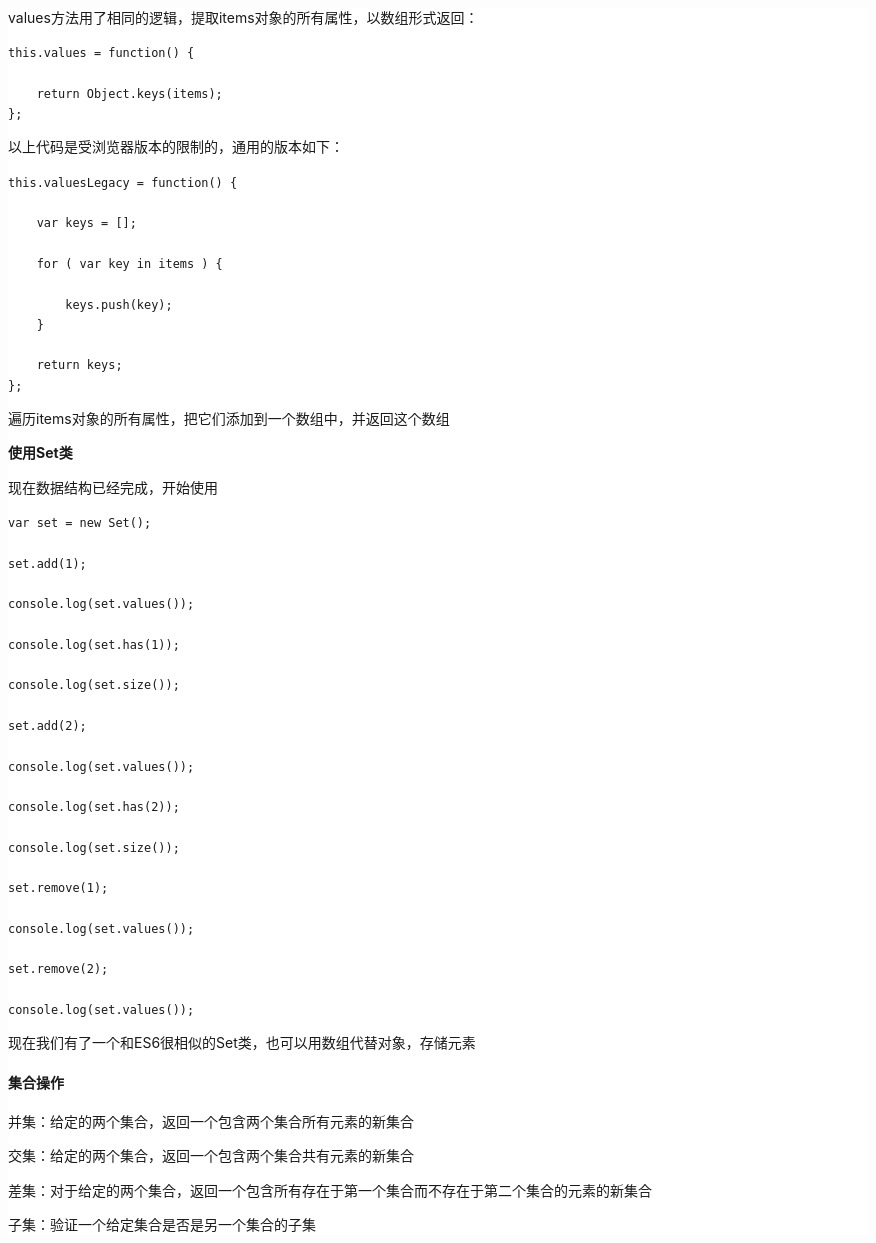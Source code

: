 values方法用了相同的逻辑，提取items对象的所有属性，以数组形式返回：

	this.values = function() {

		return Object.keys(items);
	};

以上代码是受浏览器版本的限制的，通用的版本如下：

	this.valuesLegacy = function() {

		var keys = [];

		for ( var key in items ) {

			keys.push(key);
		}

		return keys;
	};

遍历items对象的所有属性，把它们添加到一个数组中，并返回这个数组

**使用Set类**

现在数据结构已经完成，开始使用

	var set = new Set();

	set.add(1);

	console.log(set.values());

	console.log(set.has(1));

	console.log(set.size());

	set.add(2);

	console.log(set.values());

	console.log(set.has(2));

	console.log(set.size());

	set.remove(1);

	console.log(set.values());

	set.remove(2);

	console.log(set.values());

现在我们有了一个和ES6很相似的Set类，也可以用数组代替对象，存储元素

#### 集合操作 ####

并集：给定的两个集合，返回一个包含两个集合所有元素的新集合

交集：给定的两个集合，返回一个包含两个集合共有元素的新集合

差集：对于给定的两个集合，返回一个包含所有存在于第一个集合而不存在于第二个集合的元素的新集合

子集：验证一个给定集合是否是另一个集合的子集
